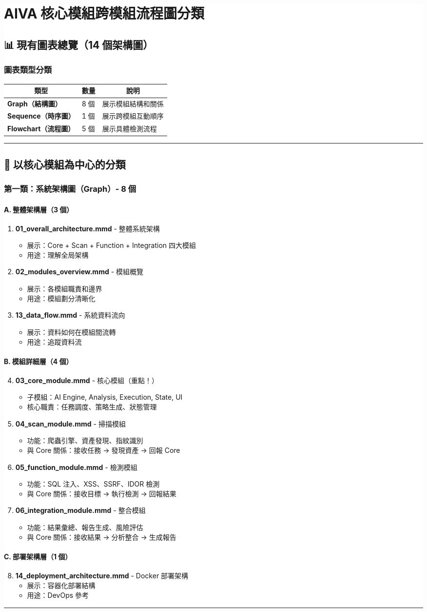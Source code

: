 # AIVA 核心模組跨模組流程圖分類

## 📊 現有圖表總覽（14 個架構圖）

### 圖表類型分類

| 類型 | 數量 | 說明 |
|------|------|------|
| **Graph（結構圖）** | 8 個 | 展示模組結構和關係 |
| **Sequence（時序圖）** | 1 個 | 展示跨模組互動順序 |
| **Flowchart（流程圖）** | 5 個 | 展示具體檢測流程 |

---

## 🎯 以核心模組為中心的分類

### 第一類：系統架構圖（Graph）- 8 個

#### A. 整體架構層（3 個）
1. **01_overall_architecture.mmd** - 整體系統架構
   - 展示：Core + Scan + Function + Integration 四大模組
   - 用途：理解全局架構

2. **02_modules_overview.mmd** - 模組概覽
   - 展示：各模組職責和邊界
   - 用途：模組劃分清晰化

3. **13_data_flow.mmd** - 系統資料流向
   - 展示：資料如何在模組間流轉
   - 用途：追蹤資料流

#### B. 模組詳細層（4 個）
4. **03_core_module.mmd** - 核心模組（重點！）
   - 子模組：AI Engine, Analysis, Execution, State, UI
   - 核心職責：任務調度、策略生成、狀態管理

5. **04_scan_module.mmd** - 掃描模組
   - 功能：爬蟲引擎、資產發現、指紋識別
   - 與 Core 關係：接收任務 → 發現資產 → 回報 Core

6. **05_function_module.mmd** - 檢測模組
   - 功能：SQL 注入、XSS、SSRF、IDOR 檢測
   - 與 Core 關係：接收目標 → 執行檢測 → 回報結果

7. **06_integration_module.mmd** - 整合模組
   - 功能：結果彙總、報告生成、風險評估
   - 與 Core 關係：接收結果 → 分析整合 → 生成報告

#### C. 部署架構層（1 個）
8. **14_deployment_architecture.mmd** - Docker 部署架構
   - 展示：容器化部署結構
   - 用途：DevOps 參考

---